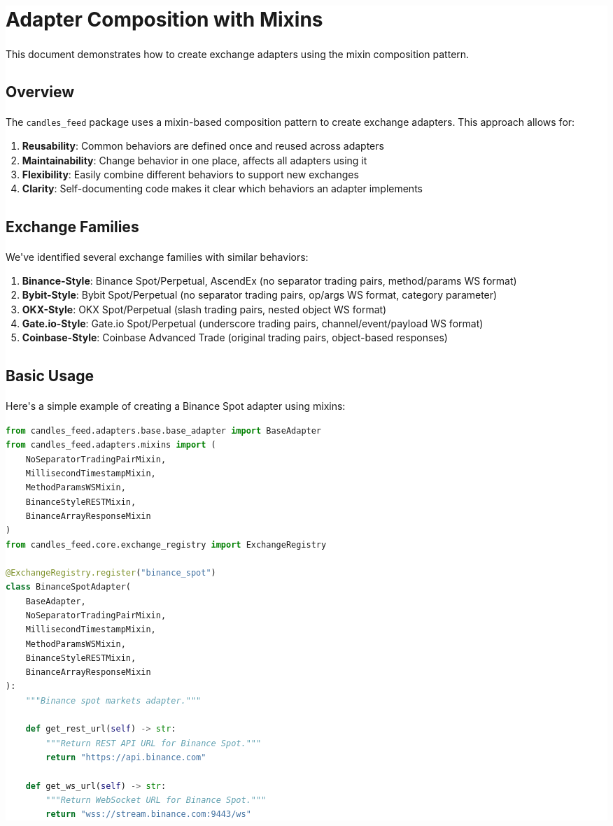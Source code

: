 # Adapter Composition with Mixins

This document demonstrates how to create exchange adapters using the mixin composition pattern.

## Overview

The `candles_feed` package uses a mixin-based composition pattern to create exchange adapters. This approach allows for:

1. **Reusability**: Common behaviors are defined once and reused across adapters
2. **Maintainability**: Change behavior in one place, affects all adapters using it
3. **Flexibility**: Easily combine different behaviors to support new exchanges
4. **Clarity**: Self-documenting code makes it clear which behaviors an adapter implements

## Exchange Families

We've identified several exchange families with similar behaviors:

1. **Binance-Style**: Binance Spot/Perpetual, AscendEx (no separator trading pairs, method/params WS format)
2. **Bybit-Style**: Bybit Spot/Perpetual (no separator trading pairs, op/args WS format, category parameter)
3. **OKX-Style**: OKX Spot/Perpetual (slash trading pairs, nested object WS format)
4. **Gate.io-Style**: Gate.io Spot/Perpetual (underscore trading pairs, channel/event/payload WS format)
5. **Coinbase-Style**: Coinbase Advanced Trade (original trading pairs, object-based responses)

## Basic Usage

Here's a simple example of creating a Binance Spot adapter using mixins:

```python
from candles_feed.adapters.base.base_adapter import BaseAdapter
from candles_feed.adapters.mixins import (
    NoSeparatorTradingPairMixin,
    MillisecondTimestampMixin,
    MethodParamsWSMixin,
    BinanceStyleRESTMixin,
    BinanceArrayResponseMixin
)
from candles_feed.core.exchange_registry import ExchangeRegistry

@ExchangeRegistry.register("binance_spot")
class BinanceSpotAdapter(
    BaseAdapter,
    NoSeparatorTradingPairMixin,
    MillisecondTimestampMixin,
    MethodParamsWSMixin,
    BinanceStyleRESTMixin,
    BinanceArrayResponseMixin
):
    """Binance spot markets adapter."""
    
    def get_rest_url(self) -> str:
        """Return REST API URL for Binance Spot."""
        return "https://api.binance.com"
        
    def get_ws_url(self) -> str:
        """Return WebSocket URL for Binance Spot."""
        return "wss://stream.binance.com:9443/ws"
```
